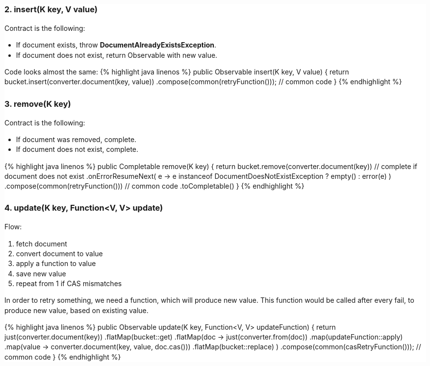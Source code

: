 ### 2. insert(K key, V value)
Contract is the following: 
- If document exists, throw **DocumentAlreadyExistsException**. 
- If document does not exist, return Observable with new value.

Code looks almost the same:
{% highlight java linenos %}
public Observable<V> insert(K key, V value) {
    return bucket.insert(converter.document(key, value))
        .compose(common(retryFunction()));         // common code
}
{% endhighlight %}


### 3. remove(K key)
Contract is the following: 
- If document was removed, complete. 
- If document does not exist, complete.

{% highlight java linenos %}
public Completable remove(K key) {
    return bucket.remove(converter.document(key))
         // complete if document does not exist
        .onErrorResumeNext(
            e -> e instanceof DocumentDoesNotExistException ? empty() : error(e)
        )
        .compose(common(retryFunction()))         // common code
        .toCompletable()
}
{% endhighlight %}

### 4. update(K key, Function<V, V> update)
Flow:
1. fetch document
2. convert document to value
3. apply a function to value
4. save new value
5. repeat from 1 if CAS mismatches

In order to retry something, we need a function, which will produce new value.
This function would be called after every fail, to produce new value, based on existing value.

{% highlight java linenos %}
public Observable<V> update(K key, Function<V, V> updateFunction) {
    return just(converter.document(key))
            .flatMap(bucket::get)
            .flatMap(doc -> just(converter.from(doc))
                .map(updateFunction::apply)
                .map(value -> converter.document(key, value, doc.cas()))
                .flatMap(bucket::replace)
            )
            .compose(common(casRetryFunction())); // common code
}
{% endhighlight %}
